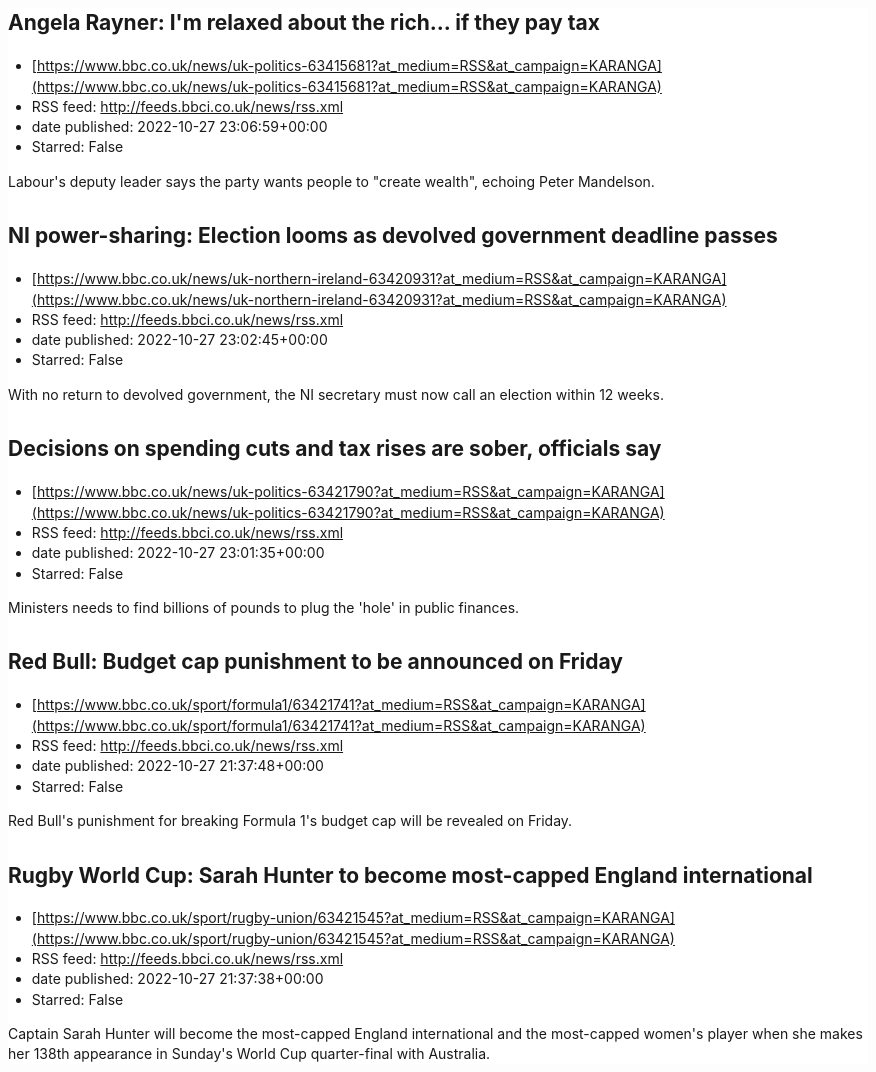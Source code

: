 ## Angela Rayner: I'm relaxed about the rich... if they pay tax
 - [https://www.bbc.co.uk/news/uk-politics-63415681?at_medium=RSS&at_campaign=KARANGA](https://www.bbc.co.uk/news/uk-politics-63415681?at_medium=RSS&at_campaign=KARANGA)
 - RSS feed: http://feeds.bbci.co.uk/news/rss.xml
 - date published: 2022-10-27 23:06:59+00:00
 - Starred: False

Labour's deputy leader says the party wants people to "create wealth", echoing Peter Mandelson.

## NI power-sharing: Election looms as devolved government deadline passes
 - [https://www.bbc.co.uk/news/uk-northern-ireland-63420931?at_medium=RSS&at_campaign=KARANGA](https://www.bbc.co.uk/news/uk-northern-ireland-63420931?at_medium=RSS&at_campaign=KARANGA)
 - RSS feed: http://feeds.bbci.co.uk/news/rss.xml
 - date published: 2022-10-27 23:02:45+00:00
 - Starred: False

With no return to devolved government, the NI secretary must now call an election within 12 weeks.

## Decisions on spending cuts and tax rises are sober, officials say
 - [https://www.bbc.co.uk/news/uk-politics-63421790?at_medium=RSS&at_campaign=KARANGA](https://www.bbc.co.uk/news/uk-politics-63421790?at_medium=RSS&at_campaign=KARANGA)
 - RSS feed: http://feeds.bbci.co.uk/news/rss.xml
 - date published: 2022-10-27 23:01:35+00:00
 - Starred: False

Ministers needs to find billions of pounds to plug the 'hole' in public finances.

## Red Bull: Budget cap punishment to be announced on Friday
 - [https://www.bbc.co.uk/sport/formula1/63421741?at_medium=RSS&at_campaign=KARANGA](https://www.bbc.co.uk/sport/formula1/63421741?at_medium=RSS&at_campaign=KARANGA)
 - RSS feed: http://feeds.bbci.co.uk/news/rss.xml
 - date published: 2022-10-27 21:37:48+00:00
 - Starred: False

Red Bull's punishment for breaking Formula 1's budget cap will be revealed on Friday.

## Rugby World Cup: Sarah Hunter to become most-capped England international
 - [https://www.bbc.co.uk/sport/rugby-union/63421545?at_medium=RSS&at_campaign=KARANGA](https://www.bbc.co.uk/sport/rugby-union/63421545?at_medium=RSS&at_campaign=KARANGA)
 - RSS feed: http://feeds.bbci.co.uk/news/rss.xml
 - date published: 2022-10-27 21:37:38+00:00
 - Starred: False

Captain Sarah Hunter will become the most-capped England international and the most-capped women's player when she makes her 138th appearance in Sunday's World Cup quarter-final with Australia.
